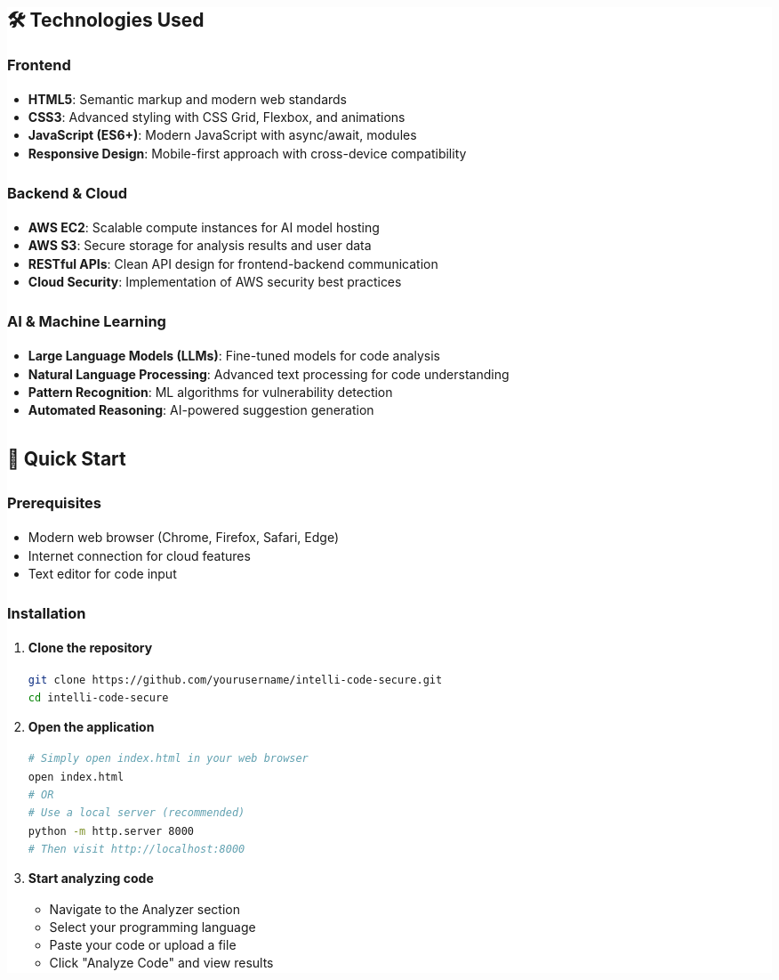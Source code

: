 ## 🛠️ Technologies Used

### Frontend
- **HTML5**: Semantic markup and modern web standards
- **CSS3**: Advanced styling with CSS Grid, Flexbox, and animations
- **JavaScript (ES6+)**: Modern JavaScript with async/await, modules
- **Responsive Design**: Mobile-first approach with cross-device compatibility

### Backend & Cloud
- **AWS EC2**: Scalable compute instances for AI model hosting
- **AWS S3**: Secure storage for analysis results and user data
- **RESTful APIs**: Clean API design for frontend-backend communication
- **Cloud Security**: Implementation of AWS security best practices

### AI & Machine Learning
- **Large Language Models (LLMs)**: Fine-tuned models for code analysis
- **Natural Language Processing**: Advanced text processing for code understanding
- **Pattern Recognition**: ML algorithms for vulnerability detection
- **Automated Reasoning**: AI-powered suggestion generation

## 🚀 Quick Start

### Prerequisites
- Modern web browser (Chrome, Firefox, Safari, Edge)
- Internet connection for cloud features
- Text editor for code input

### Installation

1. **Clone the repository**
   ```bash
   git clone https://github.com/yourusername/intelli-code-secure.git
   cd intelli-code-secure
   ```

2. **Open the application**
   ```bash
   # Simply open index.html in your web browser
   open index.html
   # OR
   # Use a local server (recommended)
   python -m http.server 8000
   # Then visit http://localhost:8000
   ```

3. **Start analyzing code**
   - Navigate to the Analyzer section
   - Select your programming language
   - Paste your code or upload a file
   - Click "Analyze Code" and view results
